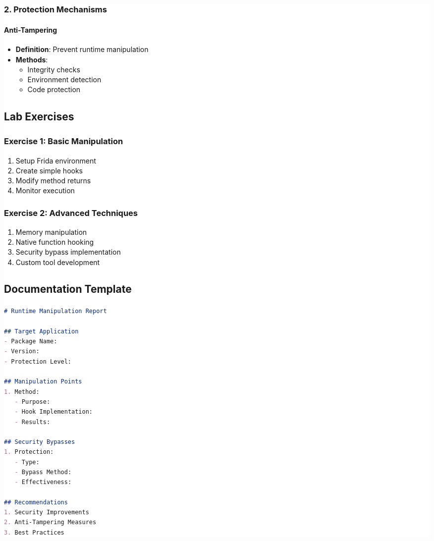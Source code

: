 ### 2. Protection Mechanisms
#### Anti-Tampering
- **Definition**: Prevent runtime manipulation
- **Methods**:
  - Integrity checks
  - Environment detection
  - Code protection

## Lab Exercises

### Exercise 1: Basic Manipulation
1. Setup Frida environment
2. Create simple hooks
3. Modify method returns
4. Monitor execution

### Exercise 2: Advanced Techniques
1. Memory manipulation
2. Native function hooking
3. Security bypass implementation
4. Custom tool development

## Documentation Template
```markdown
# Runtime Manipulation Report

## Target Application
- Package Name:
- Version:
- Protection Level:

## Manipulation Points
1. Method:
   - Purpose:
   - Hook Implementation:
   - Results:

## Security Bypasses
1. Protection:
   - Type:
   - Bypass Method:
   - Effectiveness:

## Recommendations
1. Security Improvements
2. Anti-Tampering Measures
3. Best Practices
```
